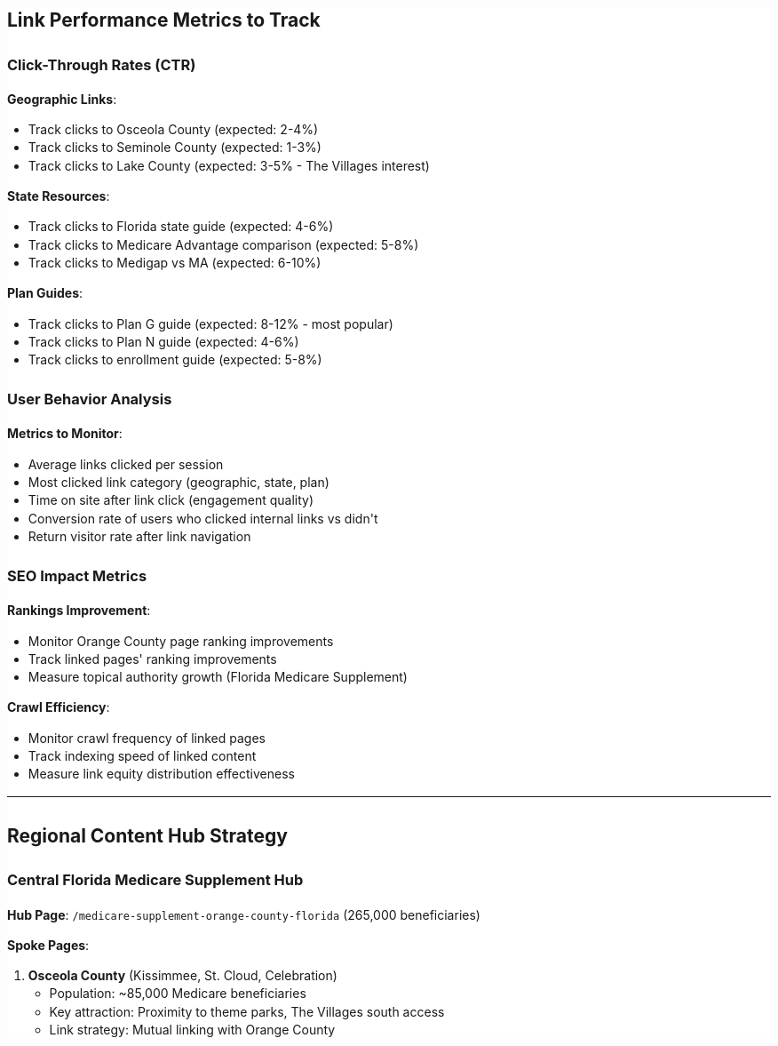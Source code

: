
## Link Performance Metrics to Track

### Click-Through Rates (CTR)

**Geographic Links**:
- Track clicks to Osceola County (expected: 2-4%)
- Track clicks to Seminole County (expected: 1-3%)
- Track clicks to Lake County (expected: 3-5% - The Villages interest)

**State Resources**:
- Track clicks to Florida state guide (expected: 4-6%)
- Track clicks to Medicare Advantage comparison (expected: 5-8%)
- Track clicks to Medigap vs MA (expected: 6-10%)

**Plan Guides**:
- Track clicks to Plan G guide (expected: 8-12% - most popular)
- Track clicks to Plan N guide (expected: 4-6%)
- Track clicks to enrollment guide (expected: 5-8%)

### User Behavior Analysis

**Metrics to Monitor**:
- Average links clicked per session
- Most clicked link category (geographic, state, plan)
- Time on site after link click (engagement quality)
- Conversion rate of users who clicked internal links vs didn't
- Return visitor rate after link navigation

### SEO Impact Metrics

**Rankings Improvement**:
- Monitor Orange County page ranking improvements
- Track linked pages' ranking improvements
- Measure topical authority growth (Florida Medicare Supplement)

**Crawl Efficiency**:
- Monitor crawl frequency of linked pages
- Track indexing speed of linked content
- Measure link equity distribution effectiveness

---

## Regional Content Hub Strategy

### Central Florida Medicare Supplement Hub

**Hub Page**: `/medicare-supplement-orange-county-florida` (265,000 beneficiaries)

**Spoke Pages**:
1. **Osceola County** (Kissimmee, St. Cloud, Celebration)
   - Population: ~85,000 Medicare beneficiaries
   - Key attraction: Proximity to theme parks, The Villages south access
   - Link strategy: Mutual linking with Orange County
